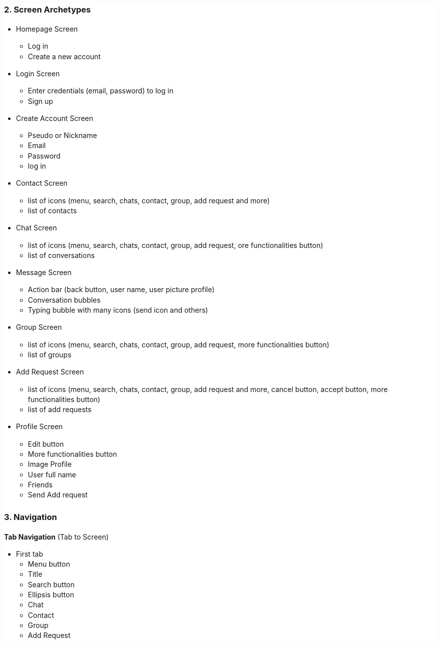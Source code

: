 ### 2. Screen Archetypes

* Homepage Screen
   * Log in
   * Create a new account
   
* Login Screen
   * Enter credentials (email, password) to log in
   * Sign up

* Create Account Screen
    * Pseudo or Nickname
    * Email
    * Password
    * log in

* Contact Screen
    * list of icons (menu, search, chats, contact, group, add request and more)
    * list of contacts

* Chat Screen
    * list of icons (menu, search, chats, contact, group, add request, ore functionalities button)
    * list of conversations

* Message Screen
    * Action bar (back button, user name, user picture profile)
    * Conversation bubbles
    * Typing bubble with many icons (send icon and others)

* Group Screen
    * list of icons (menu, search, chats, contact, group, add request, more functionalities button)
    * list of groups

* Add Request Screen
    * list of icons (menu, search, chats, contact, group, add request and more, cancel button, accept button, more functionalities button)
    * list of add requests

* Profile Screen
    * Edit button
    * More functionalities button
    * Image Profile
    * User full name
    * Friends
    * Send Add request

### 3. Navigation

**Tab Navigation** (Tab to Screen)

* First tab
    * Menu button
    * Title
    * Search button
    * Ellipsis button
    * Chat
    * Contact
    * Group
    * Add Request
